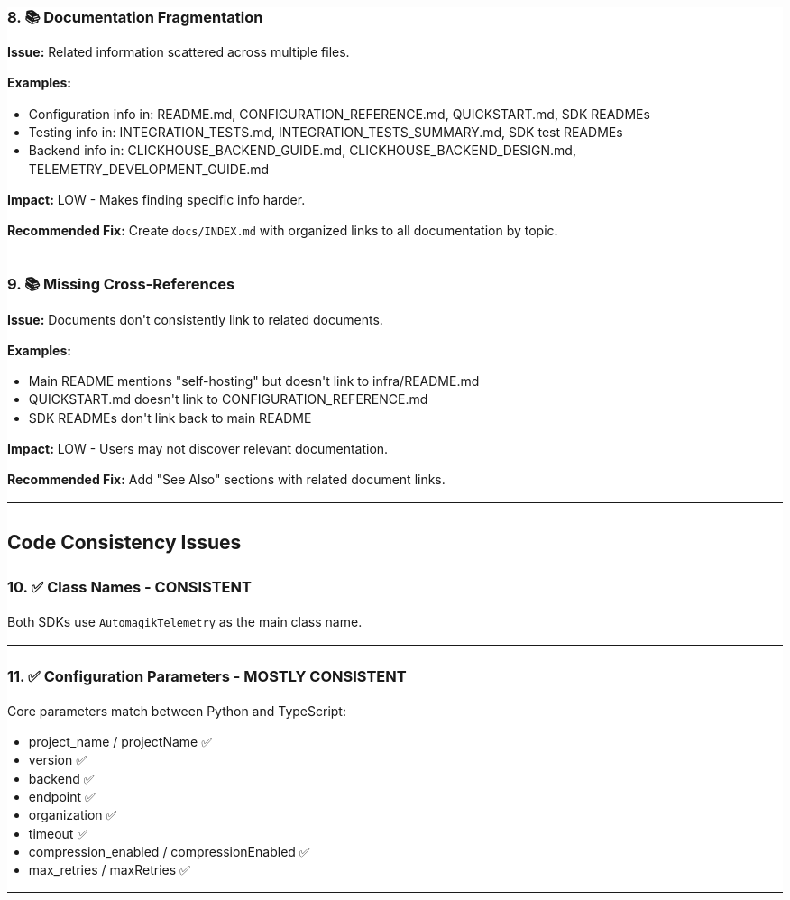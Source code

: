 ### 8. 📚 **Documentation Fragmentation**

**Issue:** Related information scattered across multiple files.

**Examples:**
- Configuration info in: README.md, CONFIGURATION_REFERENCE.md, QUICKSTART.md, SDK READMEs
- Testing info in: INTEGRATION_TESTS.md, INTEGRATION_TESTS_SUMMARY.md, SDK test READMEs
- Backend info in: CLICKHOUSE_BACKEND_GUIDE.md, CLICKHOUSE_BACKEND_DESIGN.md, TELEMETRY_DEVELOPMENT_GUIDE.md

**Impact:** LOW - Makes finding specific info harder.

**Recommended Fix:**
Create `docs/INDEX.md` with organized links to all documentation by topic.

---

### 9. 📚 **Missing Cross-References**

**Issue:** Documents don't consistently link to related documents.

**Examples:**
- Main README mentions "self-hosting" but doesn't link to infra/README.md
- QUICKSTART.md doesn't link to CONFIGURATION_REFERENCE.md
- SDK READMEs don't link back to main README

**Impact:** LOW - Users may not discover relevant documentation.

**Recommended Fix:**
Add "See Also" sections with related document links.

---

## Code Consistency Issues

### 10. ✅ **Class Names - CONSISTENT**

Both SDKs use `AutomagikTelemetry` as the main class name.

---

### 11. ✅ **Configuration Parameters - MOSTLY CONSISTENT**

Core parameters match between Python and TypeScript:
- project_name / projectName ✅
- version ✅
- backend ✅
- endpoint ✅
- organization ✅
- timeout ✅
- compression_enabled / compressionEnabled ✅
- max_retries / maxRetries ✅

---
